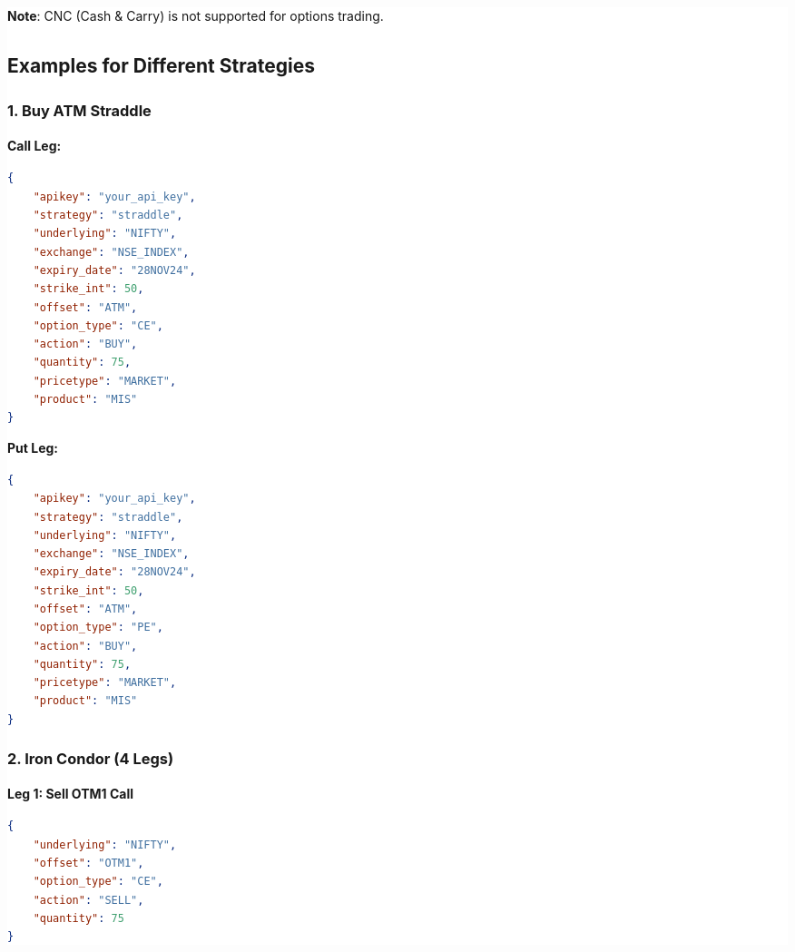 **Note**: CNC (Cash & Carry) is not supported for options trading.

###

## Examples for Different Strategies

### 1. Buy ATM Straddle

**Call Leg:**
```json
{
    "apikey": "your_api_key",
    "strategy": "straddle",
    "underlying": "NIFTY",
    "exchange": "NSE_INDEX",
    "expiry_date": "28NOV24",
    "strike_int": 50,
    "offset": "ATM",
    "option_type": "CE",
    "action": "BUY",
    "quantity": 75,
    "pricetype": "MARKET",
    "product": "MIS"
}
```

**Put Leg:**
```json
{
    "apikey": "your_api_key",
    "strategy": "straddle",
    "underlying": "NIFTY",
    "exchange": "NSE_INDEX",
    "expiry_date": "28NOV24",
    "strike_int": 50,
    "offset": "ATM",
    "option_type": "PE",
    "action": "BUY",
    "quantity": 75,
    "pricetype": "MARKET",
    "product": "MIS"
}
```

### 2. Iron Condor (4 Legs)

**Leg 1: Sell OTM1 Call**
```json
{
    "underlying": "NIFTY",
    "offset": "OTM1",
    "option_type": "CE",
    "action": "SELL",
    "quantity": 75
}
```
